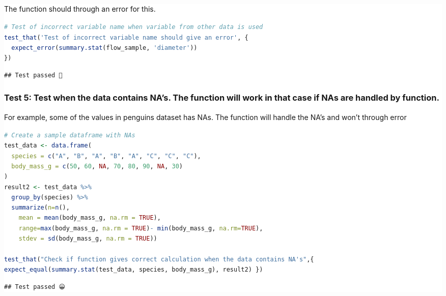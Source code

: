 The function should through an error for this.

``` r
# Test of incorrect variable name when variable from other data is used 
test_that('Test of incorrect variable name should give an error', {
  expect_error(summary.stat(flow_sample, 'diameter'))  
})
```

    ## Test passed 🥳

### Test 5: Test when the data contains NA’s. The function will work in that case if NAs are handled by function.

For example, some of the values in penguins dataset has NAs. The
function will handle the NA’s and won’t through error

``` r
# Create a sample dataframe with NAs
test_data <- data.frame(
  species = c("A", "B", "A", "B", "A", "C", "C", "C"),
  body_mass_g = c(50, 60, NA, 70, 80, 90, NA, 30)
)
result2 <- test_data %>%
  group_by(species) %>%  
  summarize(n=n(),
    mean = mean(body_mass_g, na.rm = TRUE),
    range=max(body_mass_g, na.rm = TRUE)- min(body_mass_g, na.rm=TRUE),
    stdev = sd(body_mass_g, na.rm = TRUE))

test_that("Check if function gives correct calculation when the data contains NA's",{
expect_equal(summary.stat(test_data, species, body_mass_g), result2) })
```

    ## Test passed 😀

